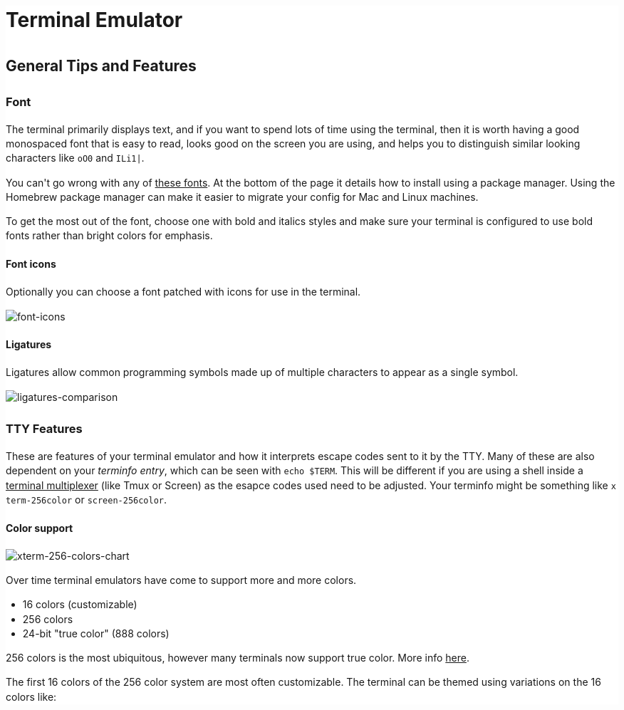 # Terminal Emulator

## General Tips and Features

### Font

The terminal primarily displays text, and if you want to spend lots of time using the terminal, then it is worth having a good monospaced font that is easy to read, looks good on the screen you are using, and helps you to distinguish similar looking characters like `oO0` and `ILi1|`.

You can't go wrong with any of [these fonts](https://www.nerdfonts.com/font-downloads). At the bottom of the page it details how to install using a package manager. Using the Homebrew package manager can make it easier to migrate your config for Mac and Linux machines.

To get the most out of the font, choose one with bold and italics styles and make sure your terminal is configured to use bold fonts rather than bright colors for emphasis.

#### Font icons

Optionally you can choose a font patched with icons for use in the terminal.

![font-icons](https://www.nerdfonts.com/assets/img/sankey-glyphs-combined-diagram.png)

#### Ligatures

Ligatures allow common programming symbols made up of multiple characters to appear as a single symbol.

![ligatures-comparison](https://ucarecdn.com/e7d70024-1e7f-4bb4-b59e-bd4ddcea5e43/)

### TTY Features

These are features of your terminal emulator and how it interprets escape codes sent to it by the TTY. Many of these are also dependent on your _terminfo entry_, which can be seen with `echo $TERM`. This will be different if you are using a shell inside a [terminal multiplexer](terminal_multiplexer/terminal_multiplexer.md) (like Tmux or Screen) as the esapce codes used need to be adjusted. Your terminfo might be something like `xterm-256color` or `screen-256color`.

#### Color support

![xterm-256-colors-chart](https://vignette.wikia.nocookie.net/vim/images/1/16/Xterm-color-table.png)

Over time terminal emulators have come to support more and more colors.

- 16 colors (customizable)
- 256 colors
- 24-bit "true color" (888 colors)

256 colors is the most ubiquitous, however many terminals now support true color. More info [here](https://gist.github.com/XVilka/8346728#terminal-colors).

The first 16 colors of the 256 color system are most often customizable. The terminal can be themed using variations on the 16 colors like:
